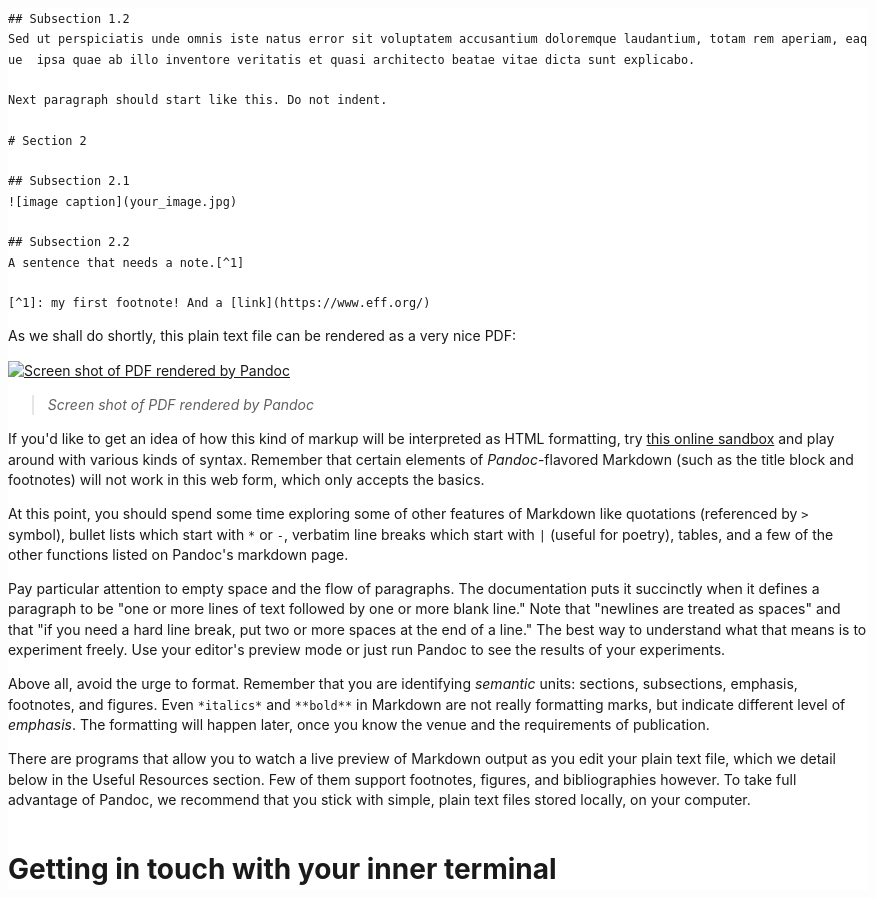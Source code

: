     ## Subsection 1.2
    Sed ut perspiciatis unde omnis iste natus error sit voluptatem accusantium doloremque laudantium, totam rem aperiam, eaque  ipsa quae ab illo inventore veritatis et quasi architecto beatae vitae dicta sunt explicabo.
    
    Next paragraph should start like this. Do not indent.
    
    # Section 2
    
    ## Subsection 2.1
    ![image caption](your_image.jpg)
    
    ## Subsection 2.2
    A sentence that needs a note.[^1]
    
    [^1]: my first footnote! And a [link](https://www.eff.org/)
    

As we shall do shortly, this plain text file can be rendered as a very nice PDF:

[ ![Screen shot of PDF rendered by Pandoc](http://programminghistorian.org/images/Screen-Shot-2014-11-06.png) ](http://programminghistorian.org/images/Screen-Shot-2014-11-06.png)

> _Screen shot of PDF rendered by Pandoc_

If you'd like to get an idea of how this kind of markup will be interpreted as HTML formatting, try [this online sandbox](http://daringfireball.net/projects/markdown/dingus) and play around with various kinds of syntax. Remember that certain elements of _Pandoc_-flavored Markdown (such as the title block and footnotes) will not work in this web form, which only accepts the basics.

At this point, you should spend some time exploring some of other features of Markdown like quotations (referenced by `>` symbol), bullet lists which start with `*` or `-`, verbatim line breaks which start with `|` (useful for poetry), tables, and a few of the other functions listed on Pandoc's markdown page.

Pay particular attention to empty space and the flow of paragraphs. The documentation puts it succinctly when it defines a paragraph to be "one or more lines of text followed by one or more blank line." Note that "newlines are treated as spaces" and that "if you need a hard line break, put two or more spaces at the end of a line." The best way to understand what that means is to experiment freely. Use your editor's preview mode or just run Pandoc to see the results of your experiments.

Above all, avoid the urge to format. Remember that you are identifying _semantic_ units: sections, subsections, emphasis, footnotes, and figures. Even `*italics*` and `**bold**` in Markdown are not really formatting marks, but indicate different level of _emphasis_. The formatting will happen later, once you know the venue and the requirements of publication.

There are programs that allow you to watch a live preview of Markdown output as you edit your plain text file, which we detail below in the Useful Resources section. Few of them support footnotes, figures, and bibliographies however. To take full advantage of Pandoc, we recommend that you stick with simple, plain text files stored locally, on your computer.

# Getting in touch with your inner terminal
